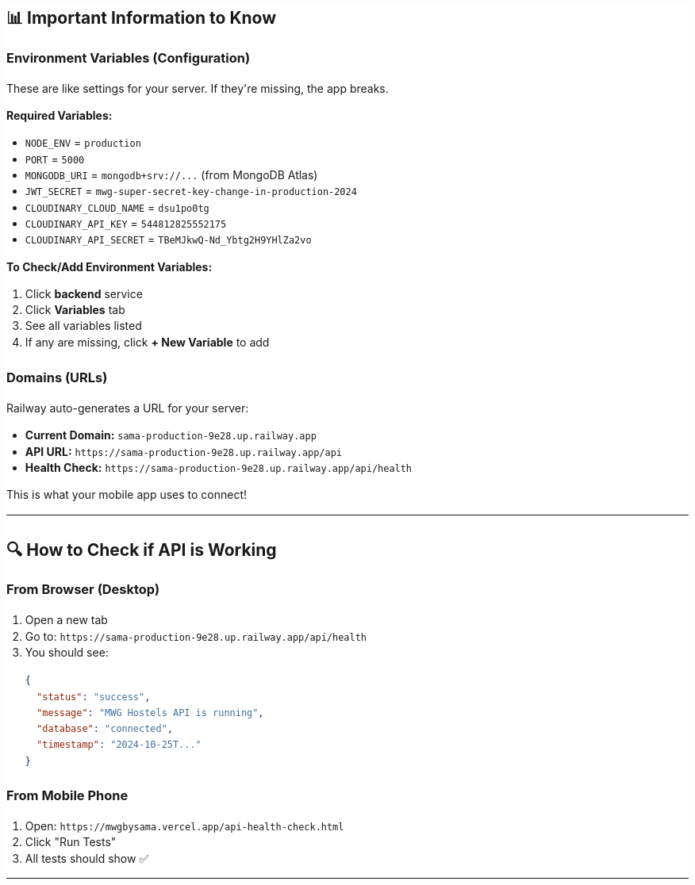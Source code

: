 
## 📊 Important Information to Know

### Environment Variables (Configuration)
These are like settings for your server. If they're missing, the app breaks.

**Required Variables:**
- `NODE_ENV` = `production`
- `PORT` = `5000`
- `MONGODB_URI` = `mongodb+srv://...` (from MongoDB Atlas)
- `JWT_SECRET` = `mwg-super-secret-key-change-in-production-2024`
- `CLOUDINARY_CLOUD_NAME` = `dsu1po0tg`
- `CLOUDINARY_API_KEY` = `544812825552175`
- `CLOUDINARY_API_SECRET` = `TBeMJkwQ-Nd_Ybtg2H9YHlZa2vo`

**To Check/Add Environment Variables:**
1. Click **backend** service
2. Click **Variables** tab
3. See all variables listed
4. If any are missing, click **+ New Variable** to add

### Domains (URLs)
Railway auto-generates a URL for your server:

- **Current Domain:** `sama-production-9e28.up.railway.app`
- **API URL:** `https://sama-production-9e28.up.railway.app/api`
- **Health Check:** `https://sama-production-9e28.up.railway.app/api/health`

This is what your mobile app uses to connect!

---

## 🔍 How to Check if API is Working

### From Browser (Desktop)
1. Open a new tab
2. Go to: `https://sama-production-9e28.up.railway.app/api/health`
3. You should see:
   ```json
   {
     "status": "success",
     "message": "MWG Hostels API is running",
     "database": "connected",
     "timestamp": "2024-10-25T..."
   }
   ```

### From Mobile Phone
1. Open: `https://mwgbysama.vercel.app/api-health-check.html`
2. Click "Run Tests"
3. All tests should show ✅

---
